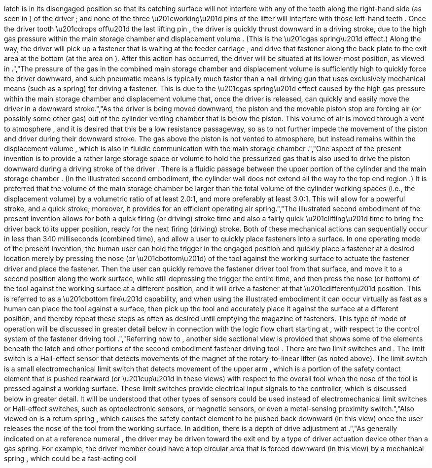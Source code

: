 latch  is in its disengaged position so that its catching surface  will not interfere with any of the teeth  along the right-hand side (as seen in ) of the driver ; and none of the three \u201cworking\u201d pins of the lifter  will interfere with those left-hand teeth . Once the driver tooth  \u201cdrops off\u201d the last lifting pin , the driver  is quickly thrust downward in a driving stroke, due to the high gas pressure within the main storage chamber  and displacement volume . (This is the \u201cgas spring\u201d effect.) Along the way, the driver  will pick up a fastener that is waiting at the feeder carriage , and drive that fastener along the back plate  to the exit area at the bottom (at the area  on ). After this action has occurred, the driver  will be situated at its lower-most position, as viewed in .","The pressure of the gas in the combined main storage chamber  and displacement volume  is sufficiently high to quickly force the driver  downward, and such pneumatic means is typically much faster than a nail driving gun that uses exclusively mechanical means (such as a spring) for driving a fastener. This is due to the \u201cgas spring\u201d effect caused by the high gas pressure within the main storage chamber  and displacement volume  that, once the driver is released, can quickly and easily move the driver  in a downward stroke.","As the driver  is being moved downward, the piston  and the movable piston stop  are forcing air (or possibly some other gas) out of the cylinder venting chamber  that is below the piston. This volume of air is moved through a vent to atmosphere , and it is desired that this be a low resistance passageway, so as to not further impede the movement of the piston and driver during their downward stroke. The gas above the piston is not vented to atmosphere, but instead remains within the displacement volume , which is also in fluidic communication with the main storage chamber .","One aspect of the present invention is to provide a rather large storage space or volume to hold the pressurized gas that is also used to drive the piston downward during a driving stroke of the driver . There is a fluidic passage  between the upper portion of the cylinder and the main storage chamber . (In the illustrated second embodiment, the cylinder wall  does not extend all the way to the top end region .) It is preferred that the volume of the main storage chamber be larger than the total volume of the cylinder working spaces (i.e., the displacement volume) by a volumetric ratio of at least 2.0:1, and more preferably at least 3.0:1. This will allow for a powerful stroke, and a quick stroke; moreover, it provides for an efficient operating air spring.","The illustrated second embodiment of the present invention allows for both a quick firing (or driving) stroke time and also a fairly quick \u201clifting\u201d time to bring the driver back to its upper position, ready for the next firing (driving) stroke. Both of these mechanical actions can sequentially occur in less than 340 milliseconds (combined time), and allow a user to quickly place fasteners into a surface. In one operating mode of the present invention, the human user can hold the trigger in the engaged position and quickly place a fastener at a desired location merely by pressing the nose (or \u201cbottom\u201d) of the tool against the working surface to actuate the fastener driver and place the fastener. Then the user can quickly remove the fastener driver tool from that surface, and move it to a second position along the work surface, while still depressing the trigger the entire time, and then press the nose (or bottom) of the tool against the working surface at a different position, and it will drive a fastener at that \u201cdifferent\u201d position. This is referred to as a \u201cbottom fire\u201d capability, and when using the illustrated embodiment it can occur virtually as fast as a human can place the tool against a surface, then pick up the tool and accurately place it against the surface at a different position, and thereby repeat these steps as often as desired until emptying the magazine of fasteners. This type of mode of operation will be discussed in greater detail below in connection with the logic flow chart starting at , with respect to the control system of the fastener driving tool .","Referring now to , another side sectional view is provided that shows some of the elements beneath the latch and other portions of the second embodiment fastener driving tool . There are two limit switches  and . The limit switch  is a Hall-effect sensor that detects movements of the magnet  of the rotary-to-linear lifter  (as noted above). The limit switch  is a small electromechanical limit switch that detects movement of the upper arm , which is a portion of the safety contact element  that is pushed rearward (or \u201cup\u201d in these views) with respect to the overall tool  when the nose of the tool is pressed against a working surface. These limit switches provide electrical input signals to the controller, which is discussed below in greater detail. It will be understood that other types of sensors could be used instead of electromechanical limit switches or Hall-effect switches, such as optoelectronic sensors, or magnetic sensors, or even a metal-sensing proximity switch.","Also viewed on  is a return spring , which causes the safety contact element  to be pushed back downward (in this view) once the user releases the nose of the tool  from the working surface. In addition, there is a depth of drive adjustment at .","As generally indicated on  at a reference numeral , the driver  may be driven toward the exit end by a type of driver actuation device other than a gas spring. For example, the driver member  could have a top circular area  that is forced downward (in this view) by a mechanical spring , which could be a fast-acting coil